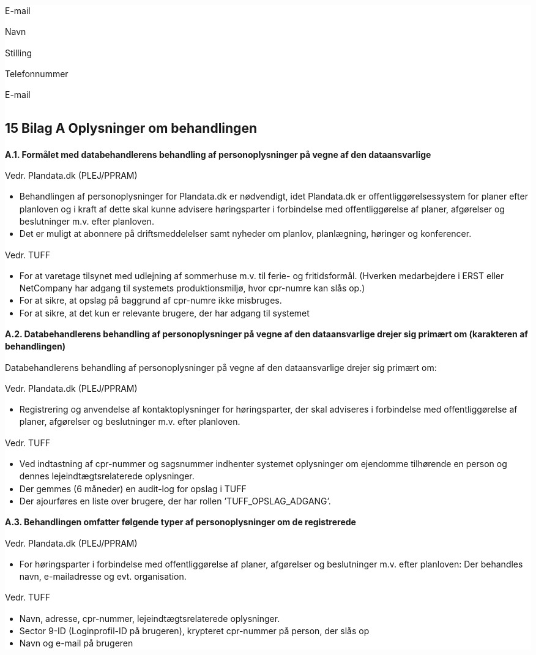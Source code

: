 E-mail

Navn

Stilling

Telefonnummer

E-mail

## 15 Bilag A	Oplysninger om behandlingen

**A.1. Formålet med databehandlerens behandling af personoplysninger på vegne af den dataansvarlige**

Vedr. Plandata.dk (PLEJ/PPRAM)

- Behandlingen af personoplysninger for Plandata.dk er nødvendigt, idet Plandata.dk er offentliggørelsessystem for planer efter planloven og i kraft af dette skal kunne advisere høringsparter i forbindelse med offentliggørelse af planer, afgørelser og beslutninger m.v. efter planloven.
- Det er muligt at abonnere på driftsmeddelelser samt nyheder om planlov, planlægning, høringer og konferencer.

Vedr. TUFF

- For at varetage tilsynet med udlejning af sommerhuse m.v. til ferie- og fritidsformål. (Hverken medarbejdere i ERST eller NetCompany har adgang til systemets produktionsmiljø, hvor cpr-numre kan slås op.)
- For at sikre, at opslag på baggrund af cpr-numre ikke misbruges.
- For at sikre, at det kun er relevante brugere, der har adgang til systemet

**A.2. Databehandlerens behandling af personoplysninger på vegne af den dataansvarlige drejer sig primært om (karakteren af behandlingen)**

Databehandlerens behandling af personoplysninger på vegne af den dataansvarlige drejer sig primært om:

Vedr. Plandata.dk (PLEJ/PPRAM)

- Registrering og anvendelse af kontaktoplysninger for høringsparter, der skal adviseres i forbindelse med offentliggørelse af planer, afgørelser og beslutninger m.v. efter planloven.

Vedr. TUFF

- Ved indtastning af cpr-nummer og sagsnummer indhenter systemet oplysninger om ejendomme tilhørende en person og dennes lejeindtægtsrelaterede oplysninger.
- Der gemmes (6 måneder) en audit-log for opslag i TUFF
- Der ajourføres en liste over brugere, der har rollen ’TUFF\_OPSLAG\_ADGANG’.

**A.3. Behandlingen omfatter følgende typer af personoplysninger om de registrerede**

Vedr. Plandata.dk (PLEJ/PPRAM)

- For høringsparter i forbindelse med offentliggørelse af planer, afgørelser og beslutninger m.v. efter planloven: Der behandles navn, e-mailadresse og evt. organisation.

Vedr. TUFF

- Navn, adresse, cpr-nummer, lejeindtægtsrelaterede oplysninger.
- Sector 9-ID (Loginprofil-ID på brugeren), krypteret cpr-nummer på person, der slås op
- Navn og e-mail på brugeren
